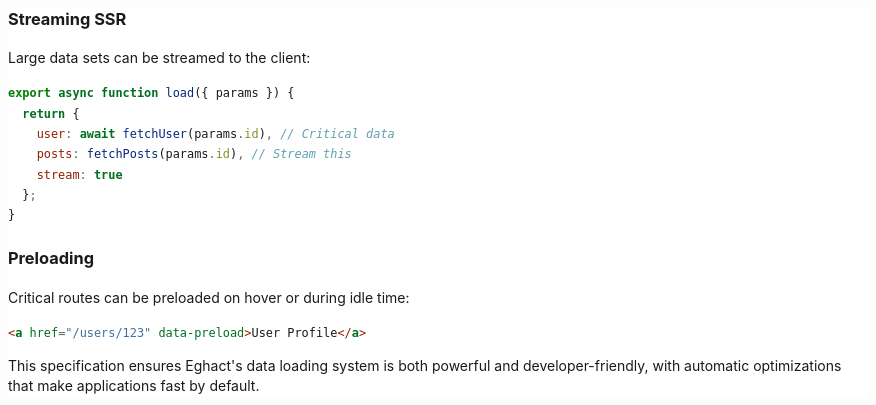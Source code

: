 ### Streaming SSR

Large data sets can be streamed to the client:

```javascript
export async function load({ params }) {
  return {
    user: await fetchUser(params.id), // Critical data
    posts: fetchPosts(params.id), // Stream this
    stream: true
  };
}
```

### Preloading

Critical routes can be preloaded on hover or during idle time:

```html
<a href="/users/123" data-preload>User Profile</a>
```

This specification ensures Eghact's data loading system is both powerful and developer-friendly, with automatic optimizations that make applications fast by default.